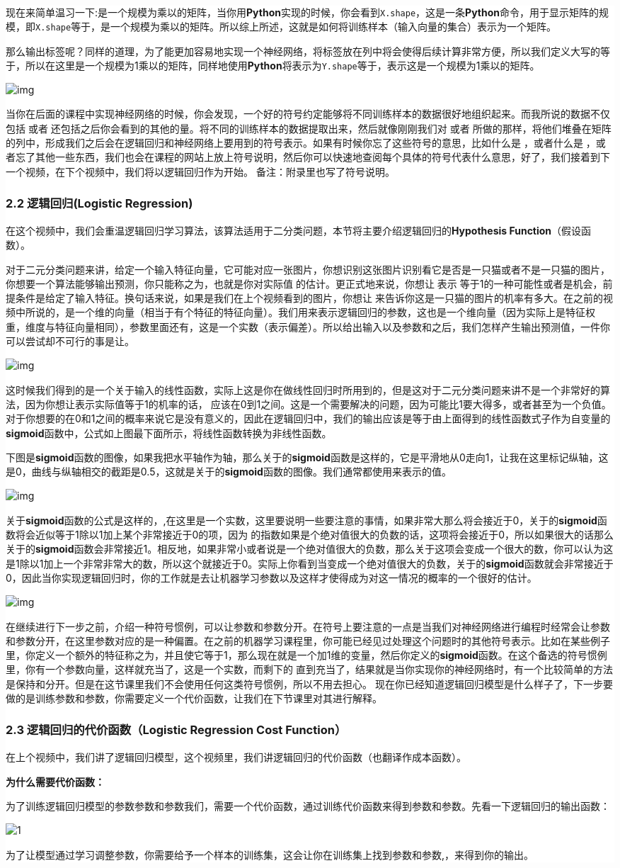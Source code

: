 现在来简单温习一下:是一个规模为乘以的矩阵，当你用**Python**实现的时候，你会看到`X.shape`，这是一条**Python**命令，用于显示矩阵的规模，即`X.shape`等于，是一个规模为乘以的矩阵。所以综上所述，这就是如何将训练样本（输入向量的集合）表示为一个矩阵。

那么输出标签呢？同样的道理，为了能更加容易地实现一个神经网络，将标签放在列中将会使得后续计算非常方便，所以我们定义大写的等于，所以在这里是一个规模为1乘以的矩阵，同样地使用**Python**将表示为`Y.shape`等于，表示这是一个规模为1乘以的矩阵。

![img](http://www.ai-start.com/dl2017/images/55345ba411053da11ff843bbb3406369.png)

当你在后面的课程中实现神经网络的时候，你会发现，一个好的符号约定能够将不同训练样本的数据很好地组织起来。而我所说的数据不仅包括 或者 还包括之后你会看到的其他的量。将不同的训练样本的数据提取出来，然后就像刚刚我们对 或者 所做的那样，将他们堆叠在矩阵的列中，形成我们之后会在逻辑回归和神经网络上要用到的符号表示。如果有时候你忘了这些符号的意思，比如什么是 ，或者什么是 ，或者忘了其他一些东西，我们也会在课程的网站上放上符号说明，然后你可以快速地查阅每个具体的符号代表什么意思，好了，我们接着到下一个视频，在下个视频中，我们将以逻辑回归作为开始。 备注：附录里也写了符号说明。

### 2.2 逻辑回归(Logistic Regression)

在这个视频中，我们会重温逻辑回归学习算法，该算法适用于二分类问题，本节将主要介绍逻辑回归的**Hypothesis Function**（假设函数）。

对于二元分类问题来讲，给定一个输入特征向量，它可能对应一张图片，你想识别这张图片识别看它是否是一只猫或者不是一只猫的图片，你想要一个算法能够输出预测，你只能称之为，也就是你对实际值 的估计。更正式地来说，你想让 表示 等于1的一种可能性或者是机会，前提条件是给定了输入特征。换句话来说，如果是我们在上个视频看到的图片，你想让 来告诉你这是一只猫的图片的机率有多大。在之前的视频中所说的，是一个维的向量（相当于有个特征的特征向量）。我们用来表示逻辑回归的参数，这也是一个维向量（因为实际上是特征权重，维度与特征向量相同），参数里面还有，这是一个实数（表示偏差）。所以给出输入以及参数和之后，我们怎样产生输出预测值，一件你可以尝试却不可行的事是让。

![img](http://www.ai-start.com/dl2017/images/dfb5731c30b81eced917450d31e860a3.png)

这时候我们得到的是一个关于输入的线性函数，实际上这是你在做线性回归时所用到的，但是这对于二元分类问题来讲不是一个非常好的算法，因为你想让表示实际值等于1的机率的话， 应该在0到1之间。这是一个需要解决的问题，因为可能比1要大得多，或者甚至为一个负值。对于你想要的在0和1之间的概率来说它是没有意义的，因此在逻辑回归中，我们的输出应该是等于由上面得到的线性函数式子作为自变量的**sigmoid**函数中，公式如上图最下面所示，将线性函数转换为非线性函数。

下图是**sigmoid**函数的图像，如果我把水平轴作为轴，那么关于的**sigmoid**函数是这样的，它是平滑地从0走向1，让我在这里标记纵轴，这是0，曲线与纵轴相交的截距是0.5，这就是关于的**sigmoid**函数的图像。我们通常都使用来表示的值。

![img](http://www.ai-start.com/dl2017/images/7e304debcca5945a3443d56bcbdd2964.png)

关于**sigmoid**函数的公式是这样的，,在这里是一个实数，这里要说明一些要注意的事情，如果非常大那么将会接近于0，关于的**sigmoid**函数将会近似等于1除以1加上某个非常接近于0的项，因为 的指数如果是个绝对值很大的负数的话，这项将会接近于0，所以如果很大的话那么关于的**sigmoid**函数会非常接近1。相反地，如果非常小或者说是一个绝对值很大的负数，那么关于这项会变成一个很大的数，你可以认为这是1除以1加上一个非常非常大的数，所以这个就接近于0。实际上你看到当变成一个绝对值很大的负数，关于的**sigmoid**函数就会非常接近于0，因此当你实现逻辑回归时，你的工作就是去让机器学习参数以及这样才使得成为对这一情况的概率的一个很好的估计。

![img](http://www.ai-start.com/dl2017/images/f5049dc7ce815b495fbbdf71f23fc66c.png)

在继续进行下一步之前，介绍一种符号惯例，可以让参数和参数分开。在符号上要注意的一点是当我们对神经网络进行编程时经常会让参数和参数分开，在这里参数对应的是一种偏置。在之前的机器学习课程里，你可能已经见过处理这个问题时的其他符号表示。比如在某些例子里，你定义一个额外的特征称之为，并且使它等于1，那么现在就是一个加1维的变量，然后你定义的**sigmoid**函数。在这个备选的符号惯例里，你有一个参数向量，这样就充当了，这是一个实数，而剩下的 直到充当了，结果就是当你实现你的神经网络时，有一个比较简单的方法是保持和分开。但是在这节课里我们不会使用任何这类符号惯例，所以不用去担心。 现在你已经知道逻辑回归模型是什么样子了，下一步要做的是训练参数和参数，你需要定义一个代价函数，让我们在下节课里对其进行解释。

### 2.3 逻辑回归的代价函数（Logistic Regression Cost Function）

在上个视频中，我们讲了逻辑回归模型，这个视频里，我们讲逻辑回归的代价函数（也翻译作成本函数）。

**为什么需要代价函数：**

为了训练逻辑回归模型的参数参数和参数我们，需要一个代价函数，通过训练代价函数来得到参数和参数。先看一下逻辑回归的输出函数：

![1](http://www.ai-start.com/dl2017/images/4c9a27b071ce9162dbbcdad3393061d2.png)

为了让模型通过学习调整参数，你需要给予一个样本的训练集，这会让你在训练集上找到参数和参数,，来得到你的输出。
